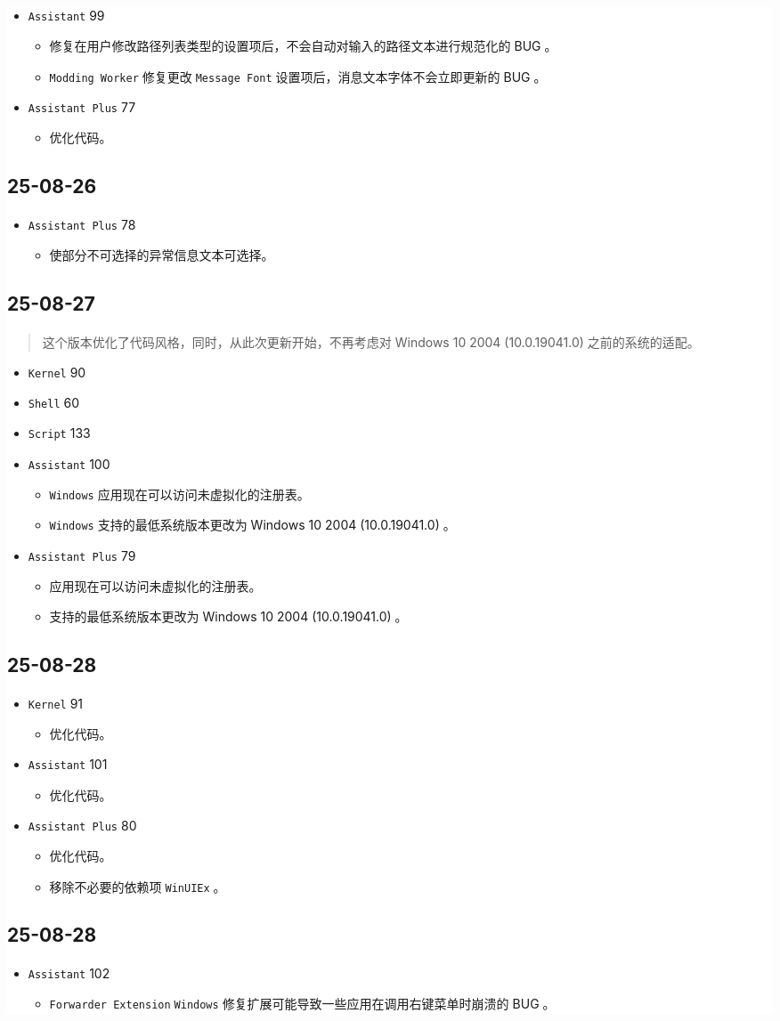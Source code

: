 * `Assistant` 99

	* 修复在用户修改路径列表类型的设置项后，不会自动对输入的路径文本进行规范化的 BUG 。

	* `Modding Worker` 修复更改 `Message Font` 设置项后，消息文本字体不会立即更新的 BUG 。

* `Assistant Plus` 77

	* 优化代码。

## 25-08-26

* `Assistant Plus` 78

	* 使部分不可选择的异常信息文本可选择。

## 25-08-27

> 这个版本优化了代码风格，同时，从此次更新开始，不再考虑对 Windows 10 2004 (10.0.19041.0) 之前的系统的适配。

* `Kernel` 90

* `Shell` 60

* `Script` 133

* `Assistant` 100

	* `Windows` 应用现在可以访问未虚拟化的注册表。

	* `Windows` 支持的最低系统版本更改为 Windows 10 2004 (10.0.19041.0) 。

* `Assistant Plus` 79

	* 应用现在可以访问未虚拟化的注册表。

	* 支持的最低系统版本更改为 Windows 10 2004 (10.0.19041.0) 。

## 25-08-28

* `Kernel` 91

	* 优化代码。

* `Assistant` 101

	* 优化代码。

* `Assistant Plus` 80

	* 优化代码。

	* 移除不必要的依赖项 `WinUIEx` 。

## 25-08-28

* `Assistant` 102

	* `Forwarder Extension` `Windows` 修复扩展可能导致一些应用在调用右键菜单时崩溃的 BUG 。
